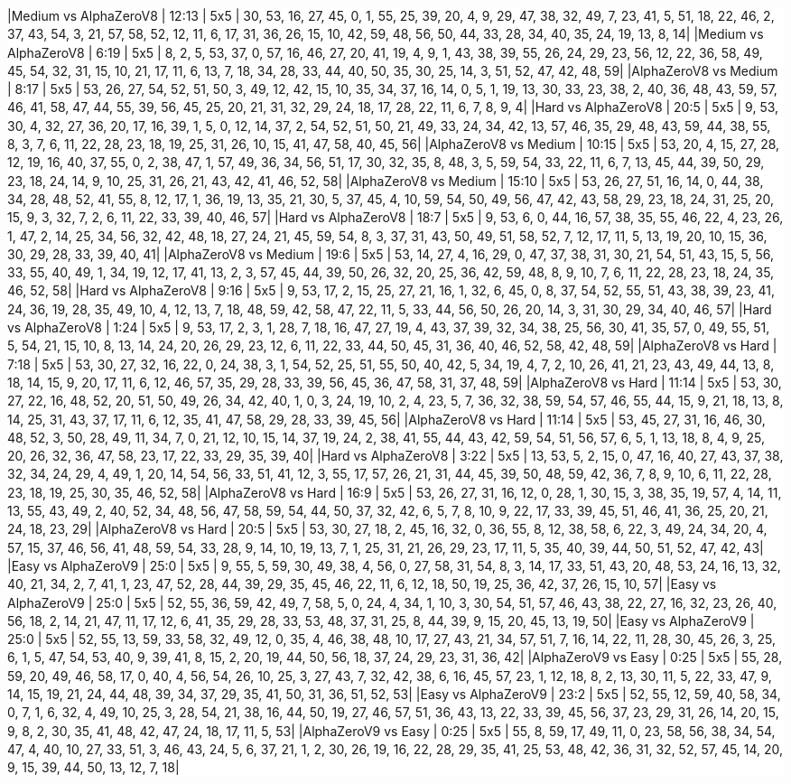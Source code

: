 |Medium vs AlphaZeroV8 | 12:13 | 5x5 | 30, 53, 16, 27, 45, 0, 1, 55, 25, 39, 20, 4, 9, 29, 47, 38, 32, 49, 7, 23, 41, 5, 51, 18, 22, 46, 2, 37, 43, 54, 3, 21, 57, 58, 52, 12, 11, 6, 17, 31, 36, 26, 15, 10, 42, 59, 48, 56, 50, 44, 33, 28, 34, 40, 35, 24, 19, 13, 8, 14|
|Medium vs AlphaZeroV8 | 6:19 | 5x5 | 8, 2, 5, 53, 37, 0, 57, 16, 46, 27, 20, 41, 19, 4, 9, 1, 43, 38, 39, 55, 26, 24, 29, 23, 56, 12, 22, 36, 58, 49, 45, 54, 32, 31, 15, 10, 21, 17, 11, 6, 13, 7, 18, 34, 28, 33, 44, 40, 50, 35, 30, 25, 14, 3, 51, 52, 47, 42, 48, 59|
|AlphaZeroV8 vs Medium | 8:17 | 5x5 | 53, 26, 27, 54, 52, 51, 50, 3, 49, 12, 42, 15, 10, 35, 34, 37, 16, 14, 0, 5, 1, 19, 13, 30, 33, 23, 38, 2, 40, 36, 48, 43, 59, 57, 46, 41, 58, 47, 44, 55, 39, 56, 45, 25, 20, 21, 31, 32, 29, 24, 18, 17, 28, 22, 11, 6, 7, 8, 9, 4|
|Hard vs AlphaZeroV8 | 20:5 | 5x5 | 9, 53, 30, 4, 32, 27, 36, 20, 17, 16, 39, 1, 5, 0, 12, 14, 37, 2, 54, 52, 51, 50, 21, 49, 33, 24, 34, 42, 13, 57, 46, 35, 29, 48, 43, 59, 44, 38, 55, 8, 3, 7, 6, 11, 22, 28, 23, 18, 19, 25, 31, 26, 10, 15, 41, 47, 58, 40, 45, 56|
|AlphaZeroV8 vs Medium | 10:15 | 5x5 | 53, 20, 4, 15, 27, 28, 12, 19, 16, 40, 37, 55, 0, 2, 38, 47, 1, 57, 49, 36, 34, 56, 51, 17, 30, 32, 35, 8, 48, 3, 5, 59, 54, 33, 22, 11, 6, 7, 13, 45, 44, 39, 50, 29, 23, 18, 24, 14, 9, 10, 25, 31, 26, 21, 43, 42, 41, 46, 52, 58|
|AlphaZeroV8 vs Medium | 15:10 | 5x5 | 53, 26, 27, 51, 16, 14, 0, 44, 38, 34, 28, 48, 52, 41, 55, 8, 12, 17, 1, 36, 19, 13, 35, 21, 30, 5, 37, 45, 4, 10, 59, 54, 50, 49, 56, 47, 42, 43, 58, 29, 23, 18, 24, 31, 25, 20, 15, 9, 3, 32, 7, 2, 6, 11, 22, 33, 39, 40, 46, 57|
|Hard vs AlphaZeroV8 | 18:7 | 5x5 | 9, 53, 6, 0, 44, 16, 57, 38, 35, 55, 46, 22, 4, 23, 26, 1, 47, 2, 14, 25, 34, 56, 32, 42, 48, 18, 27, 24, 21, 45, 59, 54, 8, 3, 37, 31, 43, 50, 49, 51, 58, 52, 7, 12, 17, 11, 5, 13, 19, 20, 10, 15, 36, 30, 29, 28, 33, 39, 40, 41|
|AlphaZeroV8 vs Medium | 19:6 | 5x5 | 53, 14, 27, 4, 16, 29, 0, 47, 37, 38, 31, 30, 21, 54, 51, 43, 15, 5, 56, 33, 55, 40, 49, 1, 34, 19, 12, 17, 41, 13, 2, 3, 57, 45, 44, 39, 50, 26, 32, 20, 25, 36, 42, 59, 48, 8, 9, 10, 7, 6, 11, 22, 28, 23, 18, 24, 35, 46, 52, 58|
|Hard vs AlphaZeroV8 | 9:16 | 5x5 | 9, 53, 17, 2, 15, 25, 27, 21, 16, 1, 32, 6, 45, 0, 8, 37, 54, 52, 55, 51, 43, 38, 39, 23, 41, 24, 36, 19, 28, 35, 49, 10, 4, 12, 13, 7, 18, 48, 59, 42, 58, 47, 22, 11, 5, 33, 44, 56, 50, 26, 20, 14, 3, 31, 30, 29, 34, 40, 46, 57|
|Hard vs AlphaZeroV8 | 1:24 | 5x5 | 9, 53, 17, 2, 3, 1, 28, 7, 18, 16, 47, 27, 19, 4, 43, 37, 39, 32, 34, 38, 25, 56, 30, 41, 35, 57, 0, 49, 55, 51, 5, 54, 21, 15, 10, 8, 13, 14, 24, 20, 26, 29, 23, 12, 6, 11, 22, 33, 44, 50, 45, 31, 36, 40, 46, 52, 58, 42, 48, 59|
|AlphaZeroV8 vs Hard | 7:18 | 5x5 | 53, 30, 27, 32, 16, 22, 0, 24, 38, 3, 1, 54, 52, 25, 51, 55, 50, 40, 42, 5, 34, 19, 4, 7, 2, 10, 26, 41, 21, 23, 43, 49, 44, 13, 8, 18, 14, 15, 9, 20, 17, 11, 6, 12, 46, 57, 35, 29, 28, 33, 39, 56, 45, 36, 47, 58, 31, 37, 48, 59|
|AlphaZeroV8 vs Hard | 11:14 | 5x5 | 53, 30, 27, 22, 16, 48, 52, 20, 51, 50, 49, 26, 34, 42, 40, 1, 0, 3, 24, 19, 10, 2, 4, 23, 5, 7, 36, 32, 38, 59, 54, 57, 46, 55, 44, 15, 9, 21, 18, 13, 8, 14, 25, 31, 43, 37, 17, 11, 6, 12, 35, 41, 47, 58, 29, 28, 33, 39, 45, 56|
|AlphaZeroV8 vs Hard | 11:14 | 5x5 | 53, 45, 27, 31, 16, 46, 30, 48, 52, 3, 50, 28, 49, 11, 34, 7, 0, 21, 12, 10, 15, 14, 37, 19, 24, 2, 38, 41, 55, 44, 43, 42, 59, 54, 51, 56, 57, 6, 5, 1, 13, 18, 8, 4, 9, 25, 20, 26, 32, 36, 47, 58, 23, 17, 22, 33, 29, 35, 39, 40|
|Hard vs AlphaZeroV8 | 3:22 | 5x5 | 13, 53, 5, 2, 15, 0, 47, 16, 40, 27, 43, 37, 38, 32, 34, 24, 29, 4, 49, 1, 20, 14, 54, 56, 33, 51, 41, 12, 3, 55, 17, 57, 26, 21, 31, 44, 45, 39, 50, 48, 59, 42, 36, 7, 8, 9, 10, 6, 11, 22, 28, 23, 18, 19, 25, 30, 35, 46, 52, 58|
|AlphaZeroV8 vs Hard | 16:9 | 5x5 | 53, 26, 27, 31, 16, 12, 0, 28, 1, 30, 15, 3, 38, 35, 19, 57, 4, 14, 11, 13, 55, 43, 49, 2, 40, 52, 34, 48, 56, 47, 58, 59, 54, 44, 50, 37, 32, 42, 6, 5, 7, 8, 10, 9, 22, 17, 33, 39, 45, 51, 46, 41, 36, 25, 20, 21, 24, 18, 23, 29|
|AlphaZeroV8 vs Hard | 20:5 | 5x5 | 53, 30, 27, 18, 2, 45, 16, 32, 0, 36, 55, 8, 12, 38, 58, 6, 22, 3, 49, 24, 34, 20, 4, 57, 15, 37, 46, 56, 41, 48, 59, 54, 33, 28, 9, 14, 10, 19, 13, 7, 1, 25, 31, 21, 26, 29, 23, 17, 11, 5, 35, 40, 39, 44, 50, 51, 52, 47, 42, 43|
|Easy vs AlphaZeroV9 | 25:0 | 5x5 | 9, 55, 5, 59, 30, 49, 38, 4, 56, 0, 27, 58, 31, 54, 8, 3, 14, 17, 33, 51, 43, 20, 48, 53, 24, 16, 13, 32, 40, 21, 34, 2, 7, 41, 1, 23, 47, 52, 28, 44, 39, 29, 35, 45, 46, 22, 11, 6, 12, 18, 50, 19, 25, 36, 42, 37, 26, 15, 10, 57|
|Easy vs AlphaZeroV9 | 25:0 | 5x5 | 52, 55, 36, 59, 42, 49, 7, 58, 5, 0, 24, 4, 34, 1, 10, 3, 30, 54, 51, 57, 46, 43, 38, 22, 27, 16, 32, 23, 26, 40, 56, 18, 2, 14, 21, 47, 11, 17, 12, 6, 41, 35, 29, 28, 33, 53, 48, 37, 31, 25, 8, 44, 39, 9, 15, 20, 45, 13, 19, 50|
|Easy vs AlphaZeroV9 | 25:0 | 5x5 | 52, 55, 13, 59, 33, 58, 32, 49, 12, 0, 35, 4, 46, 38, 48, 10, 17, 27, 43, 21, 34, 57, 51, 7, 16, 14, 22, 11, 28, 30, 45, 26, 3, 25, 6, 1, 5, 47, 54, 53, 40, 9, 39, 41, 8, 15, 2, 20, 19, 44, 50, 56, 18, 37, 24, 29, 23, 31, 36, 42|
|AlphaZeroV9 vs Easy | 0:25 | 5x5 | 55, 28, 59, 20, 49, 46, 58, 17, 0, 40, 4, 56, 54, 26, 10, 25, 3, 27, 43, 7, 32, 42, 38, 6, 16, 45, 57, 23, 1, 12, 18, 8, 2, 13, 30, 11, 5, 22, 33, 47, 9, 14, 15, 19, 21, 24, 44, 48, 39, 34, 37, 29, 35, 41, 50, 31, 36, 51, 52, 53|
|Easy vs AlphaZeroV9 | 23:2 | 5x5 | 52, 55, 12, 59, 40, 58, 34, 0, 7, 1, 6, 32, 4, 49, 10, 25, 3, 28, 54, 21, 38, 16, 44, 50, 19, 27, 46, 57, 51, 36, 43, 13, 22, 33, 39, 45, 56, 37, 23, 29, 31, 26, 14, 20, 15, 9, 8, 2, 30, 35, 41, 48, 42, 47, 24, 18, 17, 11, 5, 53|
|AlphaZeroV9 vs Easy | 0:25 | 5x5 | 55, 8, 59, 17, 49, 11, 0, 23, 58, 56, 38, 34, 54, 47, 4, 40, 10, 27, 33, 51, 3, 46, 43, 24, 5, 6, 37, 21, 1, 2, 30, 26, 19, 16, 22, 28, 29, 35, 41, 25, 53, 48, 42, 36, 31, 32, 52, 57, 45, 14, 20, 9, 15, 39, 44, 50, 13, 12, 7, 18|